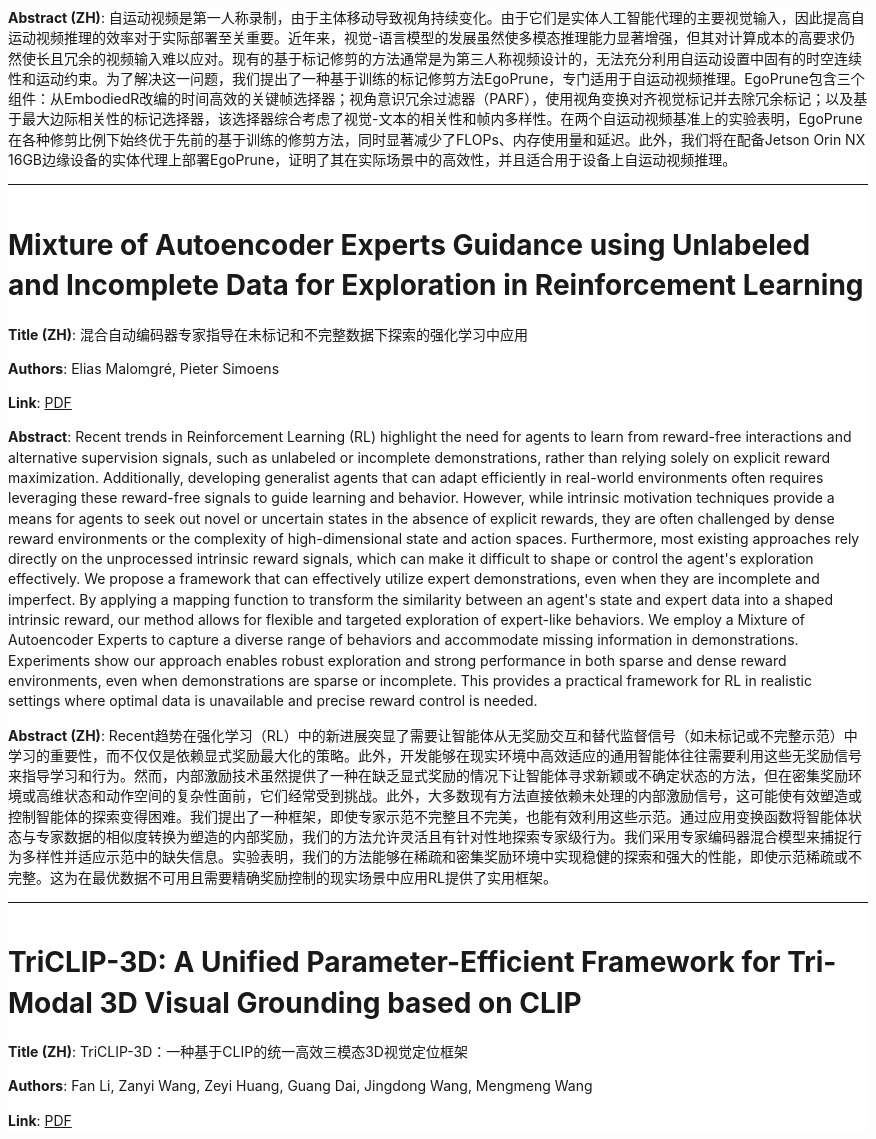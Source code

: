 **Abstract (ZH)**: 自运动视频是第一人称录制，由于主体移动导致视角持续变化。由于它们是实体人工智能代理的主要视觉输入，因此提高自运动视频推理的效率对于实际部署至关重要。近年来，视觉-语言模型的发展虽然使多模态推理能力显著增强，但其对计算成本的高要求仍然使长且冗余的视频输入难以应对。现有的基于标记修剪的方法通常是为第三人称视频设计的，无法充分利用自运动设置中固有的时空连续性和运动约束。为了解决这一问题，我们提出了一种基于训练的标记修剪方法EgoPrune，专门适用于自运动视频推理。EgoPrune包含三个组件：从EmbodiedR改编的时间高效的关键帧选择器；视角意识冗余过滤器（PARF），使用视角变换对齐视觉标记并去除冗余标记；以及基于最大边际相关性的标记选择器，该选择器综合考虑了视觉-文本的相关性和帧内多样性。在两个自运动视频基准上的实验表明，EgoPrune在各种修剪比例下始终优于先前的基于训练的修剪方法，同时显著减少了FLOPs、内存使用量和延迟。此外，我们将在配备Jetson Orin NX 16GB边缘设备的实体代理上部署EgoPrune，证明了其在实际场景中的高效性，并且适合用于设备上自运动视频推理。 

---
# Mixture of Autoencoder Experts Guidance using Unlabeled and Incomplete Data for Exploration in Reinforcement Learning 

**Title (ZH)**: 混合自动编码器专家指导在未标记和不完整数据下探索的强化学习中应用 

**Authors**: Elias Malomgré, Pieter Simoens  

**Link**: [PDF](https://arxiv.org/pdf/2507.15287)  

**Abstract**: Recent trends in Reinforcement Learning (RL) highlight the need for agents to learn from reward-free interactions and alternative supervision signals, such as unlabeled or incomplete demonstrations, rather than relying solely on explicit reward maximization. Additionally, developing generalist agents that can adapt efficiently in real-world environments often requires leveraging these reward-free signals to guide learning and behavior. However, while intrinsic motivation techniques provide a means for agents to seek out novel or uncertain states in the absence of explicit rewards, they are often challenged by dense reward environments or the complexity of high-dimensional state and action spaces. Furthermore, most existing approaches rely directly on the unprocessed intrinsic reward signals, which can make it difficult to shape or control the agent's exploration effectively. We propose a framework that can effectively utilize expert demonstrations, even when they are incomplete and imperfect. By applying a mapping function to transform the similarity between an agent's state and expert data into a shaped intrinsic reward, our method allows for flexible and targeted exploration of expert-like behaviors. We employ a Mixture of Autoencoder Experts to capture a diverse range of behaviors and accommodate missing information in demonstrations. Experiments show our approach enables robust exploration and strong performance in both sparse and dense reward environments, even when demonstrations are sparse or incomplete. This provides a practical framework for RL in realistic settings where optimal data is unavailable and precise reward control is needed. 

**Abstract (ZH)**: Recent趋势在强化学习（RL）中的新进展突显了需要让智能体从无奖励交互和替代监督信号（如未标记或不完整示范）中学习的重要性，而不仅仅是依赖显式奖励最大化的策略。此外，开发能够在现实环境中高效适应的通用智能体往往需要利用这些无奖励信号来指导学习和行为。然而，内部激励技术虽然提供了一种在缺乏显式奖励的情况下让智能体寻求新颖或不确定状态的方法，但在密集奖励环境或高维状态和动作空间的复杂性面前，它们经常受到挑战。此外，大多数现有方法直接依赖未处理的内部激励信号，这可能使有效塑造或控制智能体的探索变得困难。我们提出了一种框架，即使专家示范不完整且不完美，也能有效利用这些示范。通过应用变换函数将智能体状态与专家数据的相似度转换为塑造的内部奖励，我们的方法允许灵活且有针对性地探索专家级行为。我们采用专家编码器混合模型来捕捉行为多样性并适应示范中的缺失信息。实验表明，我们的方法能够在稀疏和密集奖励环境中实现稳健的探索和强大的性能，即使示范稀疏或不完整。这为在最优数据不可用且需要精确奖励控制的现实场景中应用RL提供了实用框架。 

---
# TriCLIP-3D: A Unified Parameter-Efficient Framework for Tri-Modal 3D Visual Grounding based on CLIP 

**Title (ZH)**: TriCLIP-3D：一种基于CLIP的统一高效三模态3D视觉定位框架 

**Authors**: Fan Li, Zanyi Wang, Zeyi Huang, Guang Dai, Jingdong Wang, Mengmeng Wang  

**Link**: [PDF](https://arxiv.org/pdf/2507.14904)  
